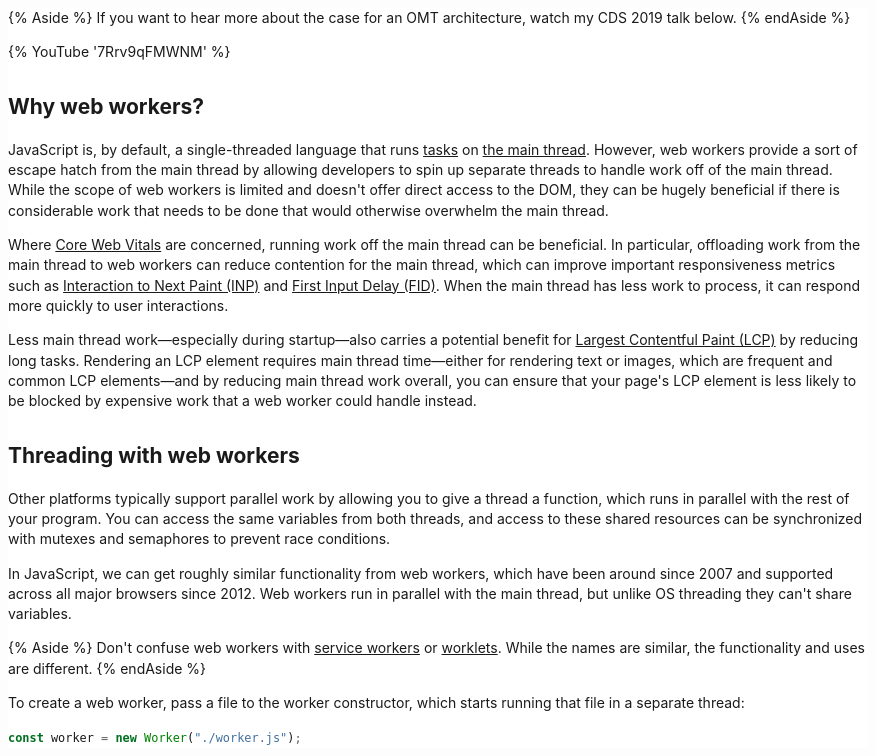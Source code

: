 {% Aside %}
If you want to hear more about the case for an OMT architecture,
watch my CDS 2019 talk below.
{% endAside %}

{% YouTube '7Rrv9qFMWNM' %}

## Why web workers?

JavaScript is, by default, a single-threaded language that runs [tasks](/optimize-long-tasks/#what-is-a-task) on [the main thread](/optimize-long-tasks/#what-is-the-main-thread). However, web workers provide a sort of escape hatch from the main thread by allowing developers to spin up separate threads to handle work off of the main thread. While the scope of web workers is limited and doesn't offer direct access to the DOM, they can be hugely beneficial if there is considerable work that needs to be done that would otherwise overwhelm the main thread.

Where [Core Web Vitals](/vitals/) are concerned, running work off the main thread can be beneficial. In particular, offloading work from the main thread to web workers can reduce contention for the main thread, which can improve important responsiveness metrics such as [Interaction to Next Paint (INP)](/inp/) and [First Input Delay (FID)](/fid/). When the main thread has less work to process, it can respond more quickly to user interactions.

Less main thread work—especially during startup—also carries a potential benefit for [Largest Contentful Paint (LCP)](/lcp/) by reducing long tasks. Rendering an LCP element requires main thread time—either for rendering text or images, which are frequent and common LCP elements—and by reducing main thread work overall, you can ensure that your page's LCP element is less likely to be blocked by expensive work that a web worker could handle instead.

## Threading with web workers

Other platforms typically support parallel work
by allowing you to give a thread a function,
which runs in parallel with the rest of your program.
You can access the same variables from both threads,
and access to these shared resources can be synchronized
with mutexes and semaphores to prevent race conditions.

In JavaScript, we can get roughly similar functionality from web workers,
which have been around since 2007
and supported across all major browsers since 2012.
Web workers run in parallel with the main thread,
but unlike OS threading they can't share variables.

{% Aside %}
Don't confuse web workers with [service workers](/service-workers-cache-storage)
or [worklets](https://developer.mozilla.org/docs/Web/API/Worklet).
While the names are similar, the functionality and uses are different.
{% endAside %}

To create a web worker, pass a file to the worker constructor,
which starts running that file in a separate thread:

```js
const worker = new Worker("./worker.js");
```
